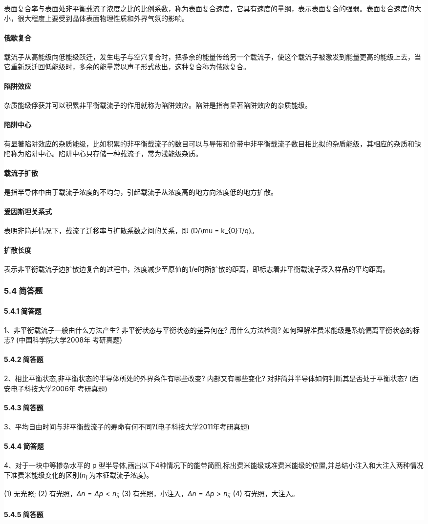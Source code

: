 表面复合率与表面处非平衡载流子浓度之比的比例系数，称为表面复合速度，它具有速度的量纲，表示表面复合的强弱。表面复合速度的大小，很大程度上要受到晶体表面物理性质和外界气氛的影响。

#### 俄歇复合

载流子从高能级向低能级跃迁，发生电子与空穴复合时，把多余的能量传给另一个载流子，使这个载流子被激发到能量更高的能级上去，当它重新跃迁回低能级时，多余的能量常以声子形式放出，这种复合称为俄歇复合。

#### 陷阱效应

杂质能级俘获并可以积累非平衡载流子的作用就称为陷阱效应。陷阱是指有显著陷阱效应的杂质能级。

#### 陷阱中心

有显著陷阱效应的杂质能级，比如积累的非平衡载流子的数目可以与导带和价带中非平衡载流子数目相比拟的杂质能级，其相应的杂质和缺陷称为陷阱中心。陷阱中心只存储一种载流子，常为浅能级杂质。

#### 载流子扩散

是指半导体中由于载流子浓度的不均匀，引起载流子从浓度高的地方向浓度低的地方扩散。

#### 爱因斯坦关系式

表明非简并情况下，载流子迁移率与扩散系数之间的关系，即 \(D/\mu = k_{0}T/q\)。

#### 扩散长度

表示非平衡载流子边扩散边复合的过程中，浓度减少至原值的1/e时所扩散的距离，即标志着非平衡载流子深入样品的平均距离。

### 5.4 简答题

#### 5.4.1 简答题

1、非平衡载流子一般由什么方法产生?
非平衡状态与平衡状态的差异何在? 用什么方法检测?
如何理解准费米能级是系统偏离平衡状态的标志?
(中国科学院大学2008年 考研真题)

#### 5.4.2 简答题

2、相比平衡状态,非平衡状态的半导体所处的外界条件有哪些改变?
内部又有哪些变化?
对非简并半导体如何判断其是否处于平衡状态?
(⻄安电子科技大学2006年 考研真题)

#### 5.4.3 简答题

3、平均自由时间与非平衡载流子的寿命有何不同?(电子科技大学2011年考研真题)

#### 5.4.4 简答题

4、对于一块中等掺杂水平的 p 型半导体,画出以下4种情况下的能带简图,标出费米能级或准费米能级的位置,并总结小注入和大注入两种情况下准费米能级变化的区别($n_i$ 为本征载流子浓度)。

(1) 无光照;
(2) 有光照，$\Delta n = \Delta p < n_i$;
(3) 有光照，小注入，$\Delta n = \Delta p > n_i$;
(4) 有光照，大注入。

#### 5.4.5 简答题
